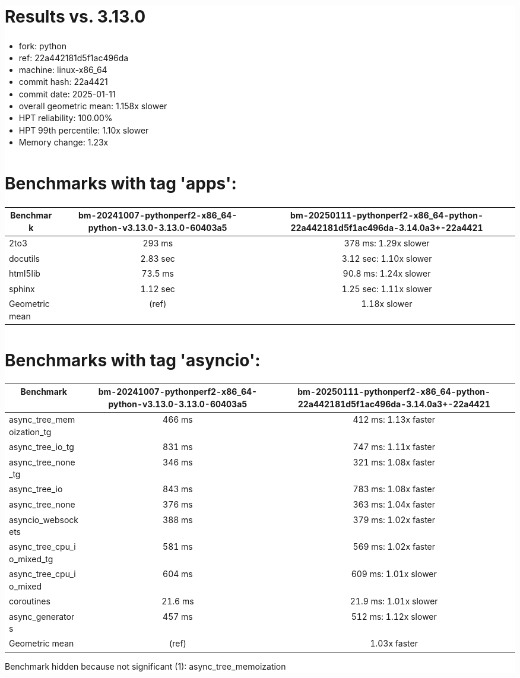 # Results vs. 3.13.0

- fork: python
- ref: 22a442181d5f1ac496da
- machine: linux-x86_64
- commit hash: 22a4421
- commit date: 2025-01-11
- overall geometric mean: 1.158x slower
- HPT reliability: 100.00%
- HPT 99th percentile: 1.10x slower
- Memory change: 1.23x

Benchmarks with tag 'apps':
===========================

| Benchmark      | bm-20241007-pythonperf2-x86_64-python-v3.13.0-3.13.0-60403a5 | bm-20250111-pythonperf2-x86_64-python-22a442181d5f1ac496da-3.14.0a3+-22a4421 |
|----------------|:------------------------------------------------------------:|:----------------------------------------------------------------------------:|
| 2to3           | 293 ms                                                       | 378 ms: 1.29x slower                                                         |
| docutils       | 2.83 sec                                                     | 3.12 sec: 1.10x slower                                                       |
| html5lib       | 73.5 ms                                                      | 90.8 ms: 1.24x slower                                                        |
| sphinx         | 1.12 sec                                                     | 1.25 sec: 1.11x slower                                                       |
| Geometric mean | (ref)                                                        | 1.18x slower                                                                 |

Benchmarks with tag 'asyncio':
==============================

| Benchmark                  | bm-20241007-pythonperf2-x86_64-python-v3.13.0-3.13.0-60403a5 | bm-20250111-pythonperf2-x86_64-python-22a442181d5f1ac496da-3.14.0a3+-22a4421 |
|----------------------------|:------------------------------------------------------------:|:----------------------------------------------------------------------------:|
| async_tree_memoization_tg  | 466 ms                                                       | 412 ms: 1.13x faster                                                         |
| async_tree_io_tg           | 831 ms                                                       | 747 ms: 1.11x faster                                                         |
| async_tree_none_tg         | 346 ms                                                       | 321 ms: 1.08x faster                                                         |
| async_tree_io              | 843 ms                                                       | 783 ms: 1.08x faster                                                         |
| async_tree_none            | 376 ms                                                       | 363 ms: 1.04x faster                                                         |
| asyncio_websockets         | 388 ms                                                       | 379 ms: 1.02x faster                                                         |
| async_tree_cpu_io_mixed_tg | 581 ms                                                       | 569 ms: 1.02x faster                                                         |
| async_tree_cpu_io_mixed    | 604 ms                                                       | 609 ms: 1.01x slower                                                         |
| coroutines                 | 21.6 ms                                                      | 21.9 ms: 1.01x slower                                                        |
| async_generators           | 457 ms                                                       | 512 ms: 1.12x slower                                                         |
| Geometric mean             | (ref)                                                        | 1.03x faster                                                                 |

Benchmark hidden because not significant (1): async_tree_memoization
